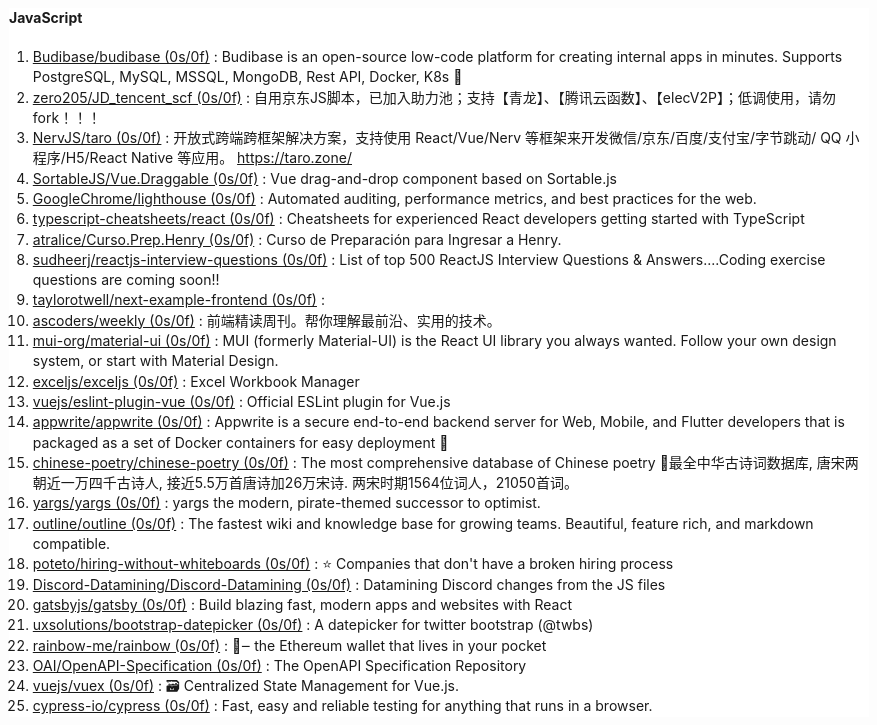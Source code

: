 #### JavaScript
1. [Budibase/budibase (0s/0f)](https://github.com/Budibase/budibase) : Budibase is an open-source low-code platform for creating internal apps in minutes. Supports PostgreSQL, MySQL, MSSQL, MongoDB, Rest API, Docker, K8s 🚀
2. [zero205/JD_tencent_scf (0s/0f)](https://github.com/zero205/JD_tencent_scf) : 自用京东JS脚本，已加入助力池；支持【青龙】、【腾讯云函数】、【elecV2P】；低调使用，请勿fork！！！
3. [NervJS/taro (0s/0f)](https://github.com/NervJS/taro) : 开放式跨端跨框架解决方案，支持使用 React/Vue/Nerv 等框架来开发微信/京东/百度/支付宝/字节跳动/ QQ 小程序/H5/React Native 等应用。 https://taro.zone/
4. [SortableJS/Vue.Draggable (0s/0f)](https://github.com/SortableJS/Vue.Draggable) : Vue drag-and-drop component based on Sortable.js
5. [GoogleChrome/lighthouse (0s/0f)](https://github.com/GoogleChrome/lighthouse) : Automated auditing, performance metrics, and best practices for the web.
6. [typescript-cheatsheets/react (0s/0f)](https://github.com/typescript-cheatsheets/react) : Cheatsheets for experienced React developers getting started with TypeScript
7. [atralice/Curso.Prep.Henry (0s/0f)](https://github.com/atralice/Curso.Prep.Henry) : Curso de Preparación para Ingresar a Henry.
8. [sudheerj/reactjs-interview-questions (0s/0f)](https://github.com/sudheerj/reactjs-interview-questions) : List of top 500 ReactJS Interview Questions & Answers....Coding exercise questions are coming soon!!
9. [taylorotwell/next-example-frontend (0s/0f)](https://github.com/taylorotwell/next-example-frontend) : 
10. [ascoders/weekly (0s/0f)](https://github.com/ascoders/weekly) : 前端精读周刊。帮你理解最前沿、实用的技术。
11. [mui-org/material-ui (0s/0f)](https://github.com/mui-org/material-ui) : MUI (formerly Material-UI) is the React UI library you always wanted. Follow your own design system, or start with Material Design.
12. [exceljs/exceljs (0s/0f)](https://github.com/exceljs/exceljs) : Excel Workbook Manager
13. [vuejs/eslint-plugin-vue (0s/0f)](https://github.com/vuejs/eslint-plugin-vue) : Official ESLint plugin for Vue.js
14. [appwrite/appwrite (0s/0f)](https://github.com/appwrite/appwrite) : Appwrite is a secure end-to-end backend server for Web, Mobile, and Flutter developers that is packaged as a set of Docker containers for easy deployment 🚀
15. [chinese-poetry/chinese-poetry (0s/0f)](https://github.com/chinese-poetry/chinese-poetry) : The most comprehensive database of Chinese poetry 🧶最全中华古诗词数据库, 唐宋两朝近一万四千古诗人, 接近5.5万首唐诗加26万宋诗. 两宋时期1564位词人，21050首词。
16. [yargs/yargs (0s/0f)](https://github.com/yargs/yargs) : yargs the modern, pirate-themed successor to optimist.
17. [outline/outline (0s/0f)](https://github.com/outline/outline) : The fastest wiki and knowledge base for growing teams. Beautiful, feature rich, and markdown compatible.
18. [poteto/hiring-without-whiteboards (0s/0f)](https://github.com/poteto/hiring-without-whiteboards) : ⭐️ Companies that don't have a broken hiring process
19. [Discord-Datamining/Discord-Datamining (0s/0f)](https://github.com/Discord-Datamining/Discord-Datamining) : Datamining Discord changes from the JS files
20. [gatsbyjs/gatsby (0s/0f)](https://github.com/gatsbyjs/gatsby) : Build blazing fast, modern apps and websites with React
21. [uxsolutions/bootstrap-datepicker (0s/0f)](https://github.com/uxsolutions/bootstrap-datepicker) : A datepicker for twitter bootstrap (@twbs)
22. [rainbow-me/rainbow (0s/0f)](https://github.com/rainbow-me/rainbow) : 🌈‒ the Ethereum wallet that lives in your pocket
23. [OAI/OpenAPI-Specification (0s/0f)](https://github.com/OAI/OpenAPI-Specification) : The OpenAPI Specification Repository
24. [vuejs/vuex (0s/0f)](https://github.com/vuejs/vuex) : 🗃️ Centralized State Management for Vue.js.
25. [cypress-io/cypress (0s/0f)](https://github.com/cypress-io/cypress) : Fast, easy and reliable testing for anything that runs in a browser.
